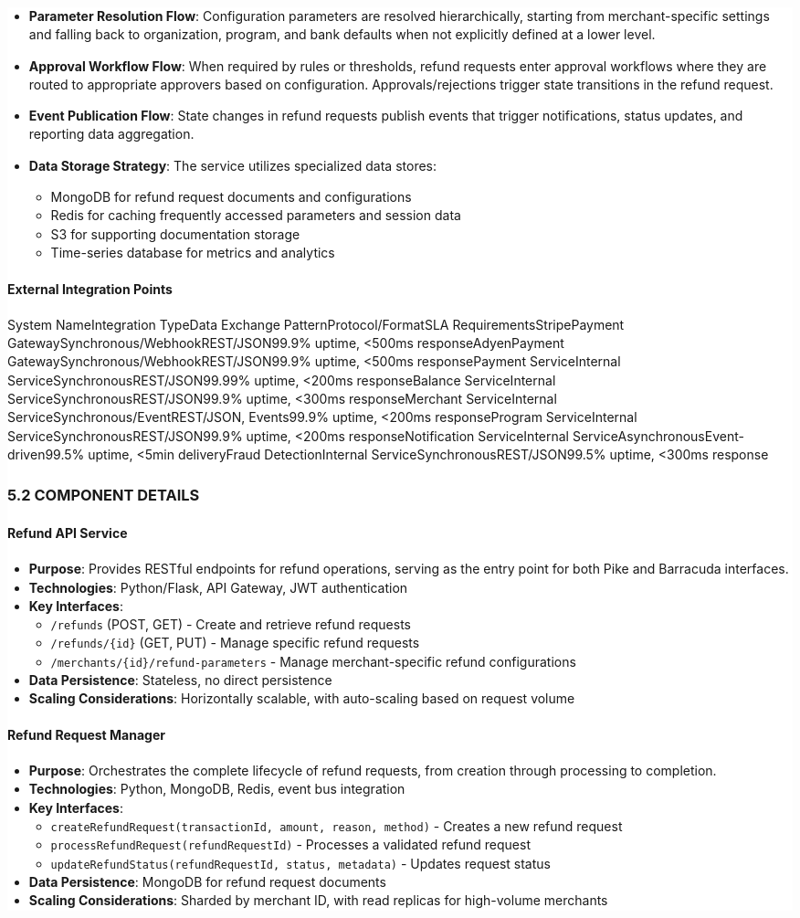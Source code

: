 - **Parameter Resolution Flow**: Configuration parameters are resolved hierarchically, starting from merchant-specific settings and falling back to organization, program, and bank defaults when not explicitly defined at a lower level.

- **Approval Workflow Flow**: When required by rules or thresholds, refund requests enter approval workflows where they are routed to appropriate approvers based on configuration. Approvals/rejections trigger state transitions in the refund request.

- **Event Publication Flow**: State changes in refund requests publish events that trigger notifications, status updates, and reporting data aggregation.

- **Data Storage Strategy**: The service utilizes specialized data stores:

  - MongoDB for refund request documents and configurations
  - Redis for caching frequently accessed parameters and session data
  - S3 for supporting documentation storage
  - Time-series database for metrics and analytics

#### External Integration Points

System NameIntegration TypeData Exchange PatternProtocol/FormatSLA RequirementsStripePayment GatewaySynchronous/WebhookREST/JSON99.9% uptime, \<500ms responseAdyenPayment GatewaySynchronous/WebhookREST/JSON99.9% uptime, \<500ms responsePayment ServiceInternal ServiceSynchronousREST/JSON99.99% uptime, \<200ms responseBalance ServiceInternal ServiceSynchronousREST/JSON99.9% uptime, \<300ms responseMerchant ServiceInternal ServiceSynchronous/EventREST/JSON, Events99.9% uptime, \<200ms responseProgram ServiceInternal ServiceSynchronousREST/JSON99.9% uptime, \<200ms responseNotification ServiceInternal ServiceAsynchronousEvent-driven99.5% uptime, \<5min deliveryFraud DetectionInternal ServiceSynchronousREST/JSON99.5% uptime, \<300ms response

### 5.2 COMPONENT DETAILS

#### Refund API Service

- **Purpose**: Provides RESTful endpoints for refund operations, serving as the entry point for both Pike and Barracuda interfaces.
- **Technologies**: Python/Flask, API Gateway, JWT authentication
- **Key Interfaces**:
  - `/refunds` (POST, GET) - Create and retrieve refund requests
  - `/refunds/{id}` (GET, PUT) - Manage specific refund requests
  - `/merchants/{id}/refund-parameters` - Manage merchant-specific refund configurations
- **Data Persistence**: Stateless, no direct persistence
- **Scaling Considerations**: Horizontally scalable, with auto-scaling based on request volume

#### Refund Request Manager

- **Purpose**: Orchestrates the complete lifecycle of refund requests, from creation through processing to completion.
- **Technologies**: Python, MongoDB, Redis, event bus integration
- **Key Interfaces**:
  - `createRefundRequest(transactionId, amount, reason, method)` - Creates a new refund request
  - `processRefundRequest(refundRequestId)` - Processes a validated refund request
  - `updateRefundStatus(refundRequestId, status, metadata)` - Updates request status
- **Data Persistence**: MongoDB for refund request documents
- **Scaling Considerations**: Sharded by merchant ID, with read replicas for high-volume merchants
